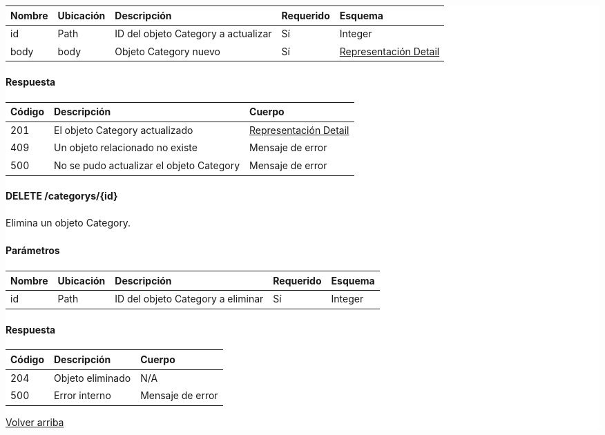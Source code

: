 Nombre|Ubicación|Descripción|Requerido|Esquema
:--|:--|:--|:--|:--
id|Path|ID del objeto Category a actualizar|Sí|Integer
body|body|Objeto Category nuevo|Sí|[Representación Detail](#recurso-category)

#### Respuesta

Código|Descripción|Cuerpo
:--|:--|:--
201|El objeto Category actualizado|[Representación Detail](#recurso-category)
409|Un objeto relacionado no existe|Mensaje de error
500|No se pudo actualizar el objeto Category|Mensaje de error

#### DELETE /categorys/{id}

Elimina un objeto Category.

#### Parámetros

Nombre|Ubicación|Descripción|Requerido|Esquema
:--|:--|:--|:--|:--
id|Path|ID del objeto Category a eliminar|Sí|Integer

#### Respuesta

Código|Descripción|Cuerpo
:--|:--|:--
204|Objeto eliminado|N/A
500|Error interno|Mensaje de error



[Volver arriba](#tabla-de-contenidos)
